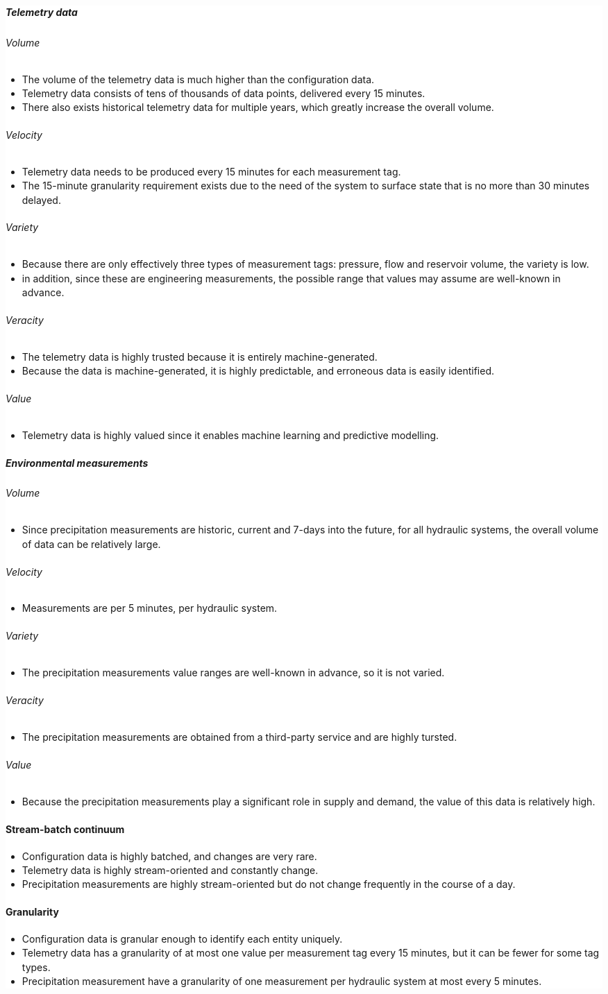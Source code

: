 ##### Telemetry data

###### Volume
* The volume of the telemetry data is much higher than the configuration data.
* Telemetry data consists of tens of thousands of data points, delivered every 15 minutes.
* There also exists historical telemetry data for multiple years, which greatly increase the overall volume.
 
###### Velocity
* Telemetry data needs to be produced every 15 minutes for each measurement tag.
* The 15-minute granularity requirement exists due to the need of the system to surface state that is no more than 30 minutes delayed.

###### Variety
* Because there are only effectively three types of measurement tags: pressure, flow and reservoir volume, the variety is low.
* in addition, since these are engineering measurements, the possible range that values may assume are well-known in advance.

###### Veracity
* The telemetry data is highly trusted because it is entirely machine-generated.
* Because the data is machine-generated, it is highly predictable, and erroneous data is easily identified.
 
###### Value
* Telemetry data is highly valued since it enables machine learning and predictive modelling.

##### Environmental measurements

###### Volume
* Since precipitation measurements are historic, current and 7-days into the future, for all hydraulic systems, the overall volume of data can be relatively large.

###### Velocity
* Measurements are per 5 minutes, per hydraulic system.

###### Variety
* The precipitation measurements  value ranges are well-known in advance, so it is not varied.

###### Veracity
* The precipitation measurements are obtained from a third-party service and are highly tursted.

###### Value
* Because the precipitation measurements play a significant role in supply and demand, the value of this data is relatively high.

#### Stream-batch continuum

* Configuration data is highly batched, and changes are very rare.
* Telemetry data is highly stream-oriented and constantly change.
* Precipitation measurements are highly stream-oriented but do not change frequently in the course of a day.

#### Granularity
* Configuration data is granular enough to identify each entity uniquely.
* Telemetry data has a granularity of at most one value per measurement tag every 15 minutes, but it can be fewer for some tag types.
* Precipitation measurement have a granularity of one measurement per hydraulic system at most every 5 minutes.
